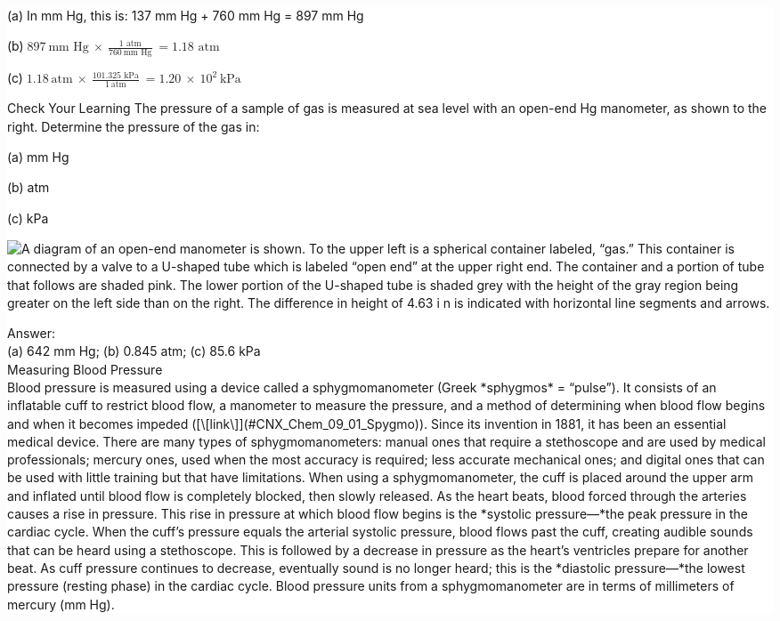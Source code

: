 (a) In mm Hg, this is: 137 mm Hg + 760 mm Hg = 897 mm Hg

(b) <math xmlns="http://www.w3.org/1998/Math/MathML"><mrow><mn>897</mn><mspace width="0.2em" /><menclose notation="horizontalstrike"><mrow><mtext>mm Hg</mtext></mrow></menclose><mspace width="0.2em" /><mo>×</mo><mspace width="0.2em" /><mfrac><mrow><mtext>1 atm</mtext></mrow><mrow><mn>760</mn><mspace width="0.2em" /><menclose notation="horizontalstrike"><mrow><mtext>mm Hg</mtext></mrow></menclose></mrow></mfrac><mspace width="0.2em" /><mo>=</mo><mtext>1.18 atm</mtext></mrow></math>

(c) <math xmlns="http://www.w3.org/1998/Math/MathML"><mrow><mn>1.18</mn><mspace width="0.2em" /><menclose notation="horizontalstrike"><mrow><mtext>atm</mtext></mrow></menclose><mspace width="0.2em" /><mo>×</mo><mspace width="0.2em" /><mfrac><mrow><mtext>101.325 kPa</mtext></mrow><mrow><mn>1</mn><mspace width="0.2em" /><menclose notation="horizontalstrike"><mrow><mtext>atm</mtext></mrow></menclose></mrow></mfrac><mspace width="0.2em" /><mo>=</mo><mn>1.20</mn><mspace width="0.2em" /><mo>×</mo><mspace width="0.2em" /><msup><mrow><mn>10</mn></mrow><mn>2</mn></msup><mspace width="0.2em" /><mtext>kPa</mtext></mrow></math>

<span data-type="title">Check Your Learning</span> The pressure of a sample of gas is measured at sea level with an open-end Hg manometer, as shown to the right. Determine the pressure of the gas in:

(a) mm Hg

(b) atm

(c) kPa

<span data-type="media" data-alt="A diagram of an open-end manometer is shown. To the upper left is a spherical container labeled, &#x201C;gas.&#x201D; This container is connected by a valve to a U-shaped tube which is labeled &#x201C;open end&#x201D; at the upper right end. The container and a portion of tube that follows are shaded pink. The lower portion of the U-shaped tube is shaded grey with the height of the gray region being greater on the left side than on the right. The difference in height of 4.63 i n is indicated with horizontal line segments and arrows."> ![A diagram of an open-end manometer is shown. To the upper left is a spherical container labeled, &#x201C;gas.&#x201D; This container is connected by a valve to a U-shaped tube which is labeled &#x201C;open end&#x201D; at the upper right end. The container and a portion of tube that follows are shaded pink. The lower portion of the U-shaped tube is shaded grey with the height of the gray region being greater on the left side than on the right. The difference in height of 4.63 i n is indicated with horizontal line segments and arrows.](../resources/CNX_Chem_09_01_manometer4_img.jpg) </span>
<div data-type="note" markdown="1">
<div data-type="title">
Answer:
</div>
(a) 642 mm Hg; (b) 0.845 atm; (c) 85.6 kPa

</div>
</div>

<div data-type="note" class="chemistry everyday-life" markdown="1">
<div data-type="title">
Measuring Blood Pressure
</div>
Blood pressure is measured using a device called a sphygmomanometer (Greek *sphygmos* = “pulse”). It consists of an inflatable cuff to restrict blood flow, a manometer to measure the pressure, and a method of determining when blood flow begins and when it becomes impeded ([\[link\]](#CNX_Chem_09_01_Spygmo)). Since its invention in 1881, it has been an essential medical device. There are many types of sphygmomanometers: manual ones that require a stethoscope and are used by medical professionals; mercury ones, used when the most accuracy is required; less accurate mechanical ones; and digital ones that can be used with little training but that have limitations. When using a sphygmomanometer, the cuff is placed around the upper arm and inflated until blood flow is completely blocked, then slowly released. As the heart beats, blood forced through the arteries causes a rise in pressure. This rise in pressure at which blood flow begins is the *systolic pressure—*the peak pressure in the cardiac cycle. When the cuff’s pressure equals the arterial systolic pressure, blood flows past the cuff, creating audible sounds that can be heard using a stethoscope. This is followed by a decrease in pressure as the heart’s ventricles prepare for another beat. As cuff pressure continues to decrease, eventually sound is no longer heard; this is the *diastolic pressure—*the lowest pressure (resting phase) in the cardiac cycle. Blood pressure units from a sphygmomanometer are in terms of millimeters of mercury (mm Hg).


[1]: http://openstaxcollege.org/l/16atmospressur1
[2]: http://openstaxcollege.org/l/16atmospressur2